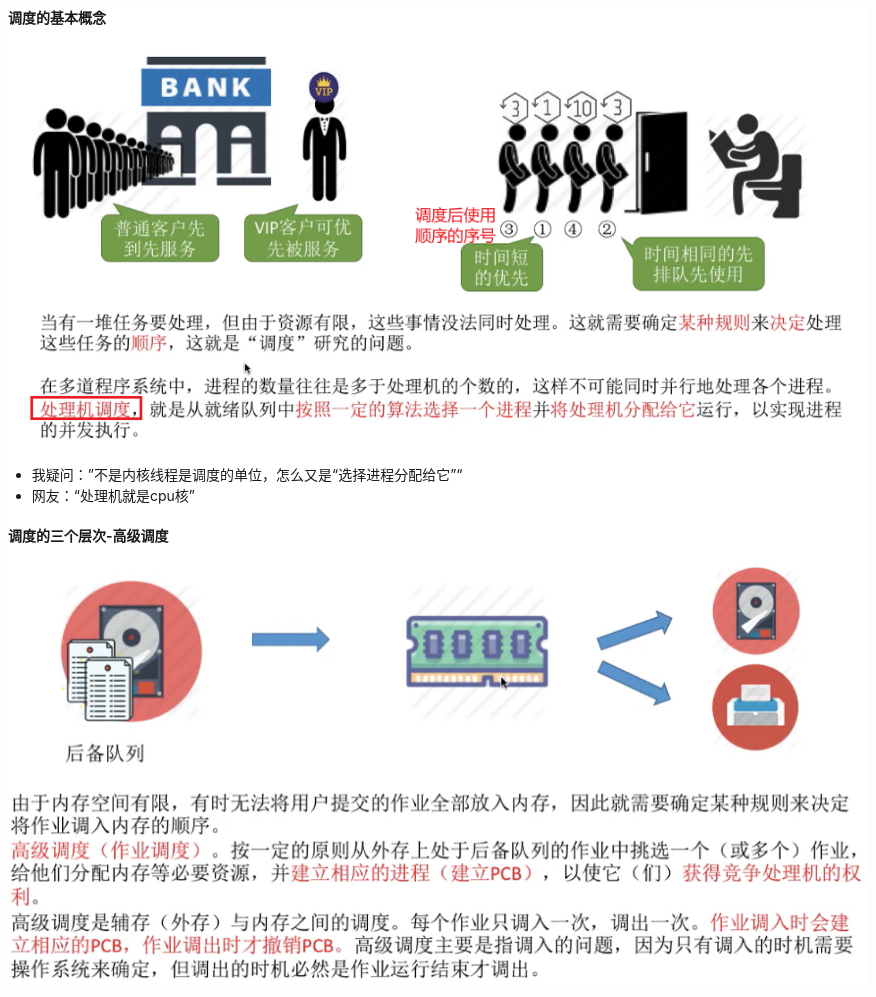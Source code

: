 #### 调度的基本概念

![image-20220207230200528](os_wangdao.assets/image-20220207230200528.png)

- 我疑问：”不是内核线程是调度的单位，怎么又是“选择进程分配给它”“
- 网友：“处理机就是cpu核”

#### 调度的三个层次-高级调度

![image-20220207231315827](os_wangdao.assets/image-20220207231315827.png)
